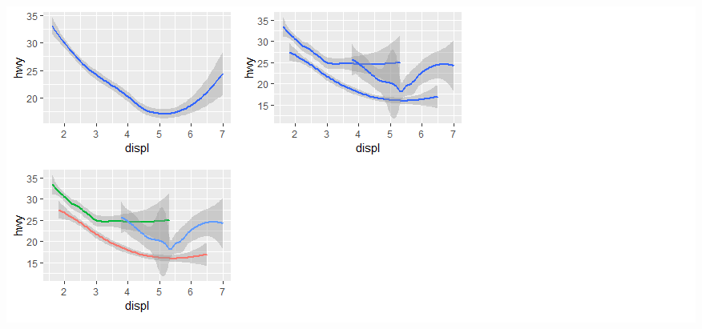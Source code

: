![](Ch3_exercises_files/figure-html/unnamed-chunk-20-1.png)![](Ch3_exercises_files/figure-html/unnamed-chunk-20-2.png)![](Ch3_exercises_files/figure-html/unnamed-chunk-20-3.png)
